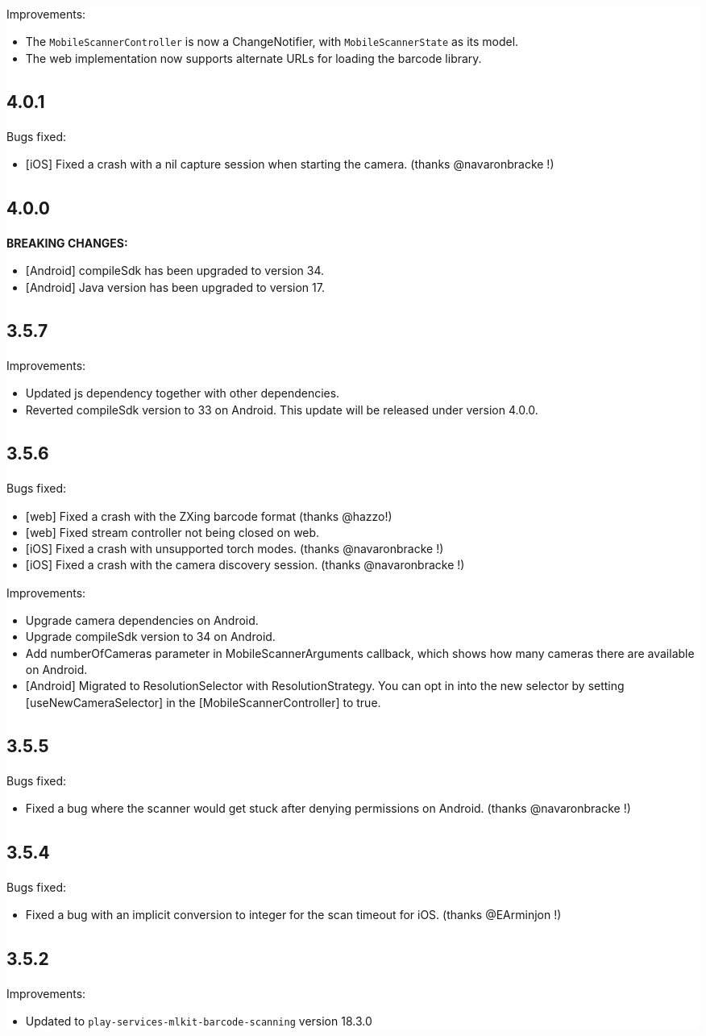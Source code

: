 Improvements:
* The `MobileScannerController` is now a ChangeNotifier, with `MobileScannerState` as its model.
* The web implementation now supports alternate URLs for loading the barcode library.

## 4.0.1
Bugs fixed:
* [iOS] Fixed a crash with a nil capture session when starting the camera. (thanks @navaronbracke !)

## 4.0.0
**BREAKING CHANGES:**

* [Android] compileSdk has been upgraded to version 34.
* [Android] Java version has been upgraded to version 17.

## 3.5.7
Improvements:
* Updated js dependency together with other dependencies.
* Reverted compileSdk version to 33 on Android. This update will be released under version 4.0.0.

## 3.5.6
Bugs fixed:
* [web] Fixed a crash with the ZXing barcode format (thanks @hazzo!)
* [web] Fixed stream controller not being closed on web.
* [iOS] Fixed a crash with unsupported torch modes. (thanks @navaronbracke !)
* [iOS] Fixed a crash with the camera discovery session. (thanks @navaronbracke !)

Improvements:
* Upgrade camera dependencies on Android.
* Upgrade compileSdk version to 34 on Android.
* Add numberOfCameras parameter in MobileScannerArguments callback, which shows how many cameras there are available on Android. 
* [Android] Migrated to ResolutionSelector with ResolutionStrategy. You can opt in into the new selector by setting [useNewCameraSelector] in the [MobileScannerController] to true.

## 3.5.5
Bugs fixed:
* Fixed a bug where the scanner would get stuck after denying permissions on Android. (thanks @navaronbracke !)

## 3.5.4
Bugs fixed:
* Fixed a bug with an implicit conversion to integer for the scan timeout for iOS. (thanks @EArminjon !)

## 3.5.2
Improvements:
* Updated to `play-services-mlkit-barcode-scanning` version 18.3.0
